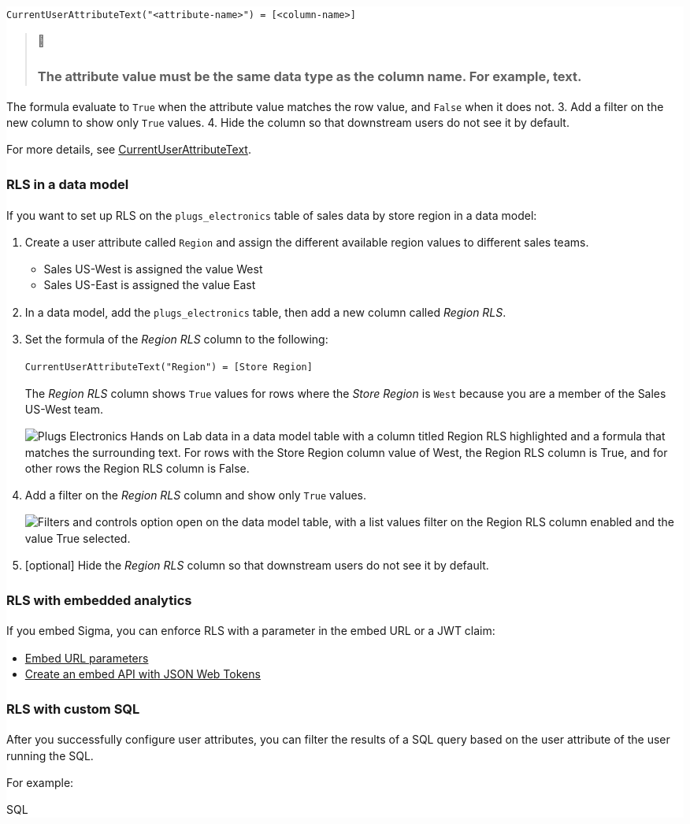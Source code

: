    ```
   CurrentUserAttributeText("<attribute-name>") = [<column-name>]
   ```

   > 🚩
   >
   > ### The attribute value must be the same data type as the column name. For example, text.

   The formula evaluate to `True` when the attribute value matches the row value, and `False` when it does not.
3. Add a filter on the new column to show only `True` values.
4. Hide the column so that downstream users do not see it by default.

For more details, see [CurrentUserAttributeText](/docs/currentuserattributetext).

### RLS in a data model

If you want to set up RLS on the `plugs_electronics` table of sales data by store region in a data model:

1. Create a user attribute called `Region` and assign the different available region values to different sales teams.

   * Sales US-West is assigned the value West
   * Sales US-East is assigned the value East
2. In a data model, add the `plugs_electronics` table, then add a new column called *Region RLS*.
3. Set the formula of the *Region RLS* column to the following:

   ```
   CurrentUserAttributeText("Region") = [Store Region]
   ```

   The *Region RLS* column shows `True` values for rows where the *Store Region* is `West` because you are a member of the Sales US-West team.

   ![Plugs Electronics Hands on Lab data in a data model table with a column titled Region RLS highlighted and a formula that matches the surrounding text. For rows with the Store Region column value of West, the Region RLS column is True, and for other rows the Region RLS column is False.](https://files.readme.io/226323e2b44bb82c5ceb714d467e6f4936828e7cf44fc1a445ae103b2f9cc970-rls-formula.png)
4. Add a filter on the *Region RLS* column and show only `True` values.

   ![Filters and controls option open on the data model table, with a list values filter on the Region RLS column enabled and the value True selected.](https://files.readme.io/0d66893348deae35468f8ed4aded7c90770b7e0ed01a5b613032983605e171a6-rls-filter.png)
5. [optional] Hide the *Region RLS* column so that downstream users do not see it by default.

### RLS with embedded analytics

If you embed Sigma, you can enforce RLS with a parameter in the embed URL or a JWT claim:

* [Embed URL parameters](/docs/embed-url-parameters)
* [Create an embed API with JSON Web Tokens](/docs/create-an-embed-api-with-json-web-tokens)

### RLS with custom SQL

After you successfully configure user attributes, you can filter the results of a SQL query based on the user attribute of the user running the SQL.

For example:

SQL
